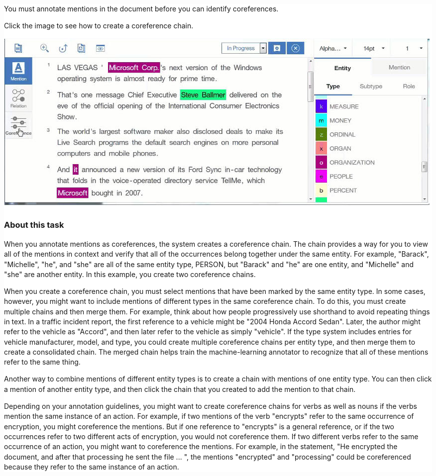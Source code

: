 You must annotate mentions in the document before you can identify coreferences.

Click the image to see how to create a coreference chain.

<div id="wks_hacoref__imagemap_x35_l25_jw">
  <img usemap="#d42107e637" border="0" class="image" src="images/coref.jpg" alt="Shows an annotated document open in the ground truth editor." />
  <map name="d42107e637" id="d42107e637">
    <area href="coref-gif.html" alt="" title="" shape="rect" coords="0,0,855,335" />
  </map>
</div>

### About this task

When you annotate mentions as coreferences, the system creates a coreference chain. The chain provides a way for you to view all of the mentions in context and verify that all of the occurrences belong together under the same entity. For example, "Barack", "Michelle", "he", and "she" are all of the same entity type, PERSON, but "Barack" and "he" are one entity, and "Michelle" and "she" are another entity. In this example, you create two coreference chains.

When you create a coreference chain, you must select mentions that have been marked by the same entity type. In some cases, however, you might want to include mentions of different types in the same coreference chain. To do this, you must create multiple chains and then merge them. For example, think about how people progressively use shorthand to avoid repeating things in text. In a traffic incident report, the first reference to a vehicle might be "2004 Honda Accord Sedan". Later, the author might refer to the vehicle as "Accord", and then later refer to the vehicle as simply "vehicle". If the type system includes entries for vehicle manufacturer, model, and type, you could create multiple coreference chains per entity type, and then merge them to create a consolidated chain. The merged chain helps train the machine-learning annotator to recognize that all of these mentions refer to the same thing.

Another way to combine mentions of different entity types is to create a chain with mentions of one entity type. You can then click a mention of another entity type, and then click the chain that you created to add the mention to that chain.

Depending on your annotation guidelines, you might want to create coreference chains for verbs as well as nouns if the verbs mention the same instance of an action. For example, if two mentions of the verb "encrypts" refer to the same occurrence of encryption, you might coreference the mentions. But if one reference to "encrypts" is a general reference, or if the two occurrences refer to two different acts of encryption, you would not coreference them. If two different verbs refer to the same occurrence of an action, you might want to coreference the mentions. For example, in the statement, "He encrypted the document, and after that processing he sent the file ... ", the mentions "encrypted" and "processing" could be coreferenced because they refer to the same instance of an action.
